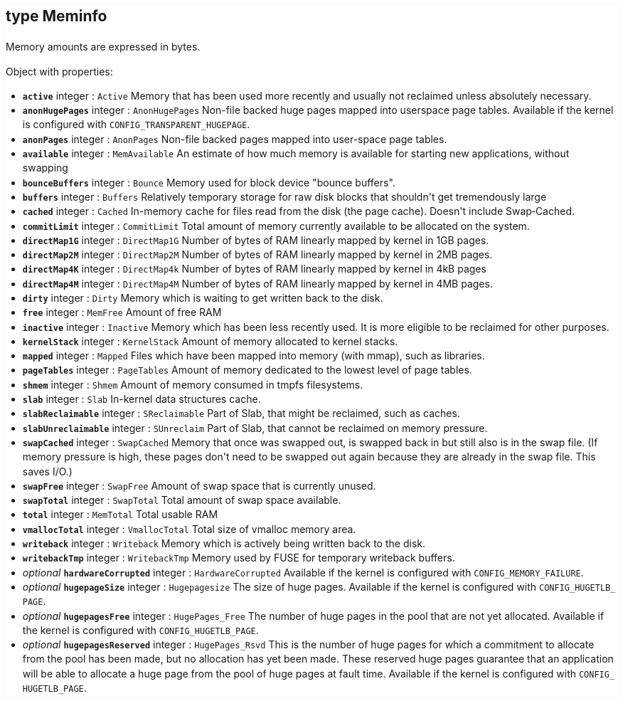 
## type Meminfo
Memory amounts are expressed in bytes.

Object with properties:
 - **`active`** integer : `Active` Memory that has been used more recently and usually not reclaimed unless absolutely necessary.
 - **`anonHugePages`** integer : `AnonHugePages` Non-file backed huge pages mapped into userspace page tables. Available if the kernel is configured with `CONFIG_TRANSPARENT_HUGEPAGE`.
 - **`anonPages`** integer : `AnonPages` Non-file backed pages mapped into user-space page tables.
 - **`available`** integer : `MemAvailable` An estimate of how much memory is available for starting new applications, without swapping
 - **`bounceBuffers`** integer : `Bounce` Memory used for block device "bounce buffers".
 - **`buffers`** integer : `Buffers` Relatively temporary storage for raw disk blocks that shouldn't get tremendously large
 - **`cached`** integer : `Cached` In-memory cache for files read from the disk (the page cache). Doesn't include Swap‐Cached.
 - **`commitLimit`** integer : `CommitLimit` Total amount of memory currently available to be allocated on the system.
 - **`directMap1G`** integer : `DirectMap1G` Number of bytes of RAM linearly mapped by kernel in 1GB pages.
 - **`directMap2M`** integer : `DirectMap2M` Number of bytes of RAM linearly mapped by kernel in 2MB pages.
 - **`directMap4K`** integer : `DirectMap4k` Number of bytes of RAM linearly mapped by kernel in 4kB pages
 - **`directMap4M`** integer : `DirectMap4M` Number of bytes of RAM linearly mapped by kernel in 4MB pages.
 - **`dirty`** integer : `Dirty` Memory which is waiting to get written back to the disk.
 - **`free`** integer : `MemFree` Amount of free RAM
 - **`inactive`** integer : `Inactive` Memory which has been less recently used. It is more eligible to be reclaimed for other purposes.
 - **`kernelStack`** integer : `KernelStack` Amount of memory allocated to kernel stacks.
 - **`mapped`** integer : `Mapped` Files which have been mapped into memory (with mmap), such as libraries.
 - **`pageTables`** integer : `PageTables` Amount of memory dedicated to the lowest level of page tables.
 - **`shmem`** integer : `Shmem` Amount of memory consumed in tmpfs filesystems.
 - **`slab`** integer : `Slab` In-kernel data structures cache.
 - **`slabReclaimable`** integer : `SReclaimable` Part of Slab, that might be reclaimed, such as caches.
 - **`slabUnreclaimable`** integer : `SUnreclaim` Part of Slab, that cannot be reclaimed on memory pressure.
 - **`swapCached`** integer : `SwapCached` Memory that once was swapped out, is swapped back in but still also is in the swap file. (If memory pressure is high, these pages don't need to be swapped out again because they are already in the swap file. This saves I/O.)
 - **`swapFree`** integer : `SwapFree` Amount of swap space that is currently unused.
 - **`swapTotal`** integer : `SwapTotal` Total amount of swap space available.
 - **`total`** integer : `MemTotal` Total usable RAM
 - **`vmallocTotal`** integer : `VmallocTotal` Total size of vmalloc memory area.
 - **`writeback`** integer : `Writeback` Memory which is actively being written back to the disk.
 - **`writebackTmp`** integer : `WritebackTmp` Memory used by FUSE for temporary writeback buffers.
 - *optional* **`hardwareCorrupted`** integer : `HardwareCorrupted` Available if the kernel is configured with `CONFIG_MEMORY_FAILURE`.
 - *optional* **`hugepageSize`** integer : `Hugepagesize` The size of huge pages. Available if the kernel is configured with `CONFIG_HUGETLB_PAGE`.
 - *optional* **`hugepagesFree`** integer : `HugePages_Free` The number of huge pages in the pool that are not yet allocated. Available if the kernel is configured with `CONFIG_HUGETLB_PAGE`.
 - *optional* **`hugepagesReserved`** integer : `HugePages_Rsvd` This is the number of huge pages for which a commitment to allocate from the pool has been made, but no allocation has yet been made. These reserved huge pages guarantee that an application will be able to allocate a huge page from the pool of huge pages at fault time. Available if the kernel is configured with `CONFIG_HUGETLB_PAGE`.
